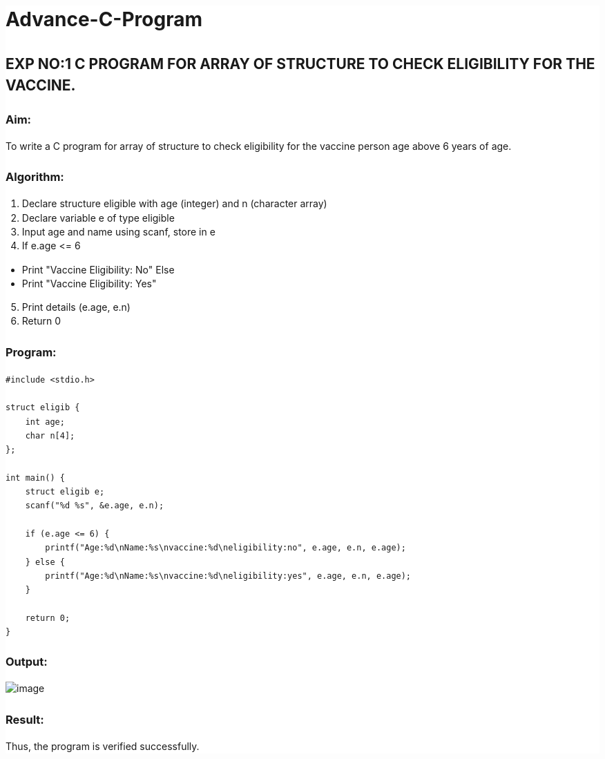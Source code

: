 # Advance-C-Program

## EXP NO:1 C PROGRAM FOR ARRAY OF STRUCTURE TO CHECK ELIGIBILITY FOR THE VACCINE.

### Aim:
To write a C program for array of structure to check eligibility for the vaccine person age above 6 years of age.

### Algorithm:
1.	Declare structure eligible with age (integer) and n (character array)
2.	Declare variable e of type eligible
3.	Input age and name using scanf, store in e
4.	If e.age <= 6
-	Print "Vaccine Eligibility: No"
Else
-	Print "Vaccine Eligibility: Yes"
5.	Print details (e.age, e.n)
6.	Return 0
 
### Program:
```
#include <stdio.h>

struct eligib {
    int age;
    char n[4];
};

int main() {
    struct eligib e;
    scanf("%d %s", &e.age, e.n);

    if (e.age <= 6) {
        printf("Age:%d\nName:%s\nvaccine:%d\neligibility:no", e.age, e.n, e.age);
    } else {
        printf("Age:%d\nName:%s\nvaccine:%d\neligibility:yes", e.age, e.n, e.age);
    }

    return 0;
}

```
### Output:

![image](https://github.com/user-attachments/assets/4ae46b57-579d-4ace-9f29-134d8a07b602)

### Result:
Thus, the program is verified successfully. 
